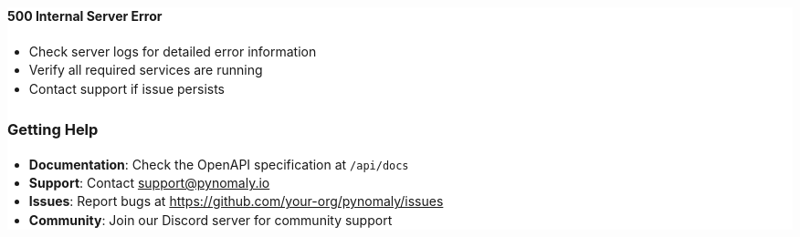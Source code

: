 #### 500 Internal Server Error
- Check server logs for detailed error information
- Verify all required services are running
- Contact support if issue persists

### Getting Help

- **Documentation**: Check the OpenAPI specification at `/api/docs`
- **Support**: Contact support@pynomaly.io
- **Issues**: Report bugs at https://github.com/your-org/pynomaly/issues
- **Community**: Join our Discord server for community support